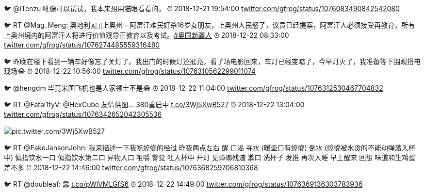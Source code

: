 🐦 @iTenzu 吼像可以试试，我本来想用猫眼看看的。
⏰ 2018-12-21 19:54:00
[twitter.com/gfrog/status/1076083490842542080](http://twitter.com/gfrog/status/1076083490842542080)

🐦 RT @Mag_Meng: 奥地利🇦🇹上奥州一阿富汗难民奸杀16岁女朋友，上奥州人民怒了，议员已经提案，阿富汗人必须接受再教育，所有上奥州境内的阿富汗人将进行价值观导正教育以及考试。[#奥国新疆人](https://twitter.com/hashtag/奥国新疆人?src=hash)
⏰ 2018-12-22 08:33:00
[twitter.com/gfrog/status/1076274485559316480](http://twitter.com/gfrog/status/1076274485559316480)

🐦 昨晚在楼下看到一辆车好像忘了关灯了。我出门的时候灯还挺亮，看了场电影回来，车灯已经变暗了，今早灯灭了，我准备等下围观搭电现场😂
⏰ 2018-12-22 10:56:00
[twitter.com/gfrog/status/1076310562299011074](http://twitter.com/gfrog/status/1076310562299011074)

🐦 @hengdm 毕竟米国飞机也是人家领土不是😂
⏰ 2018-12-22 11:04:00
[twitter.com/gfrog/status/1076312530467704832](http://twitter.com/gfrog/status/1076312530467704832)

🐦 RT @Fatal1tyV: @HexCube 友情供图… 380重启中 [t.co/3Wj5XwB527](https://twitter.com/Fatal1tyV/status/1076316337104814080/photo/1)
⏰ 2018-12-22 13:04:00
[twitter.com/gfrog/status/1076342652042305536](http://twitter.com/gfrog/status/1076342652042305536)

![pic.twitter.com/3Wj5XwB527](https://pbs.twimg.com/media/Du_X_MCWsAE6UUL.jpg)

🐦 RT @FakeJansonJohn: 我来描述一下我吃蟑螂的经过
昨夜两点左右
醒
口渴
寻水
(暖壶口有蟑螂)
倒水
(蟑螂被水烫的不能动弹落入杯中)
偏指饮水一口
偏指饮水第二口
异物入口
咀嚼
警觉
吐入杯中
开灯
见蟑螂残渣
漱口
洗杯子
发推
再次入睡
早上醒来
回想
味道和生鸡蛋差不多
⏰ 2018-12-22 14:46:00
[twitter.com/gfrog/status/1076368259706810368](http://twitter.com/gfrog/status/1076368259706810368)

🐦 RT @doubleaf: 靠 [t.co/pWlVMLGfS6](https://twitter.com/doubleaf/status/1076337386865315842/photo/1)
⏰ 2018-12-22 14:49:00
[twitter.com/gfrog/status/1076369136303783936](http://twitter.com/gfrog/status/1076369136303783936)
